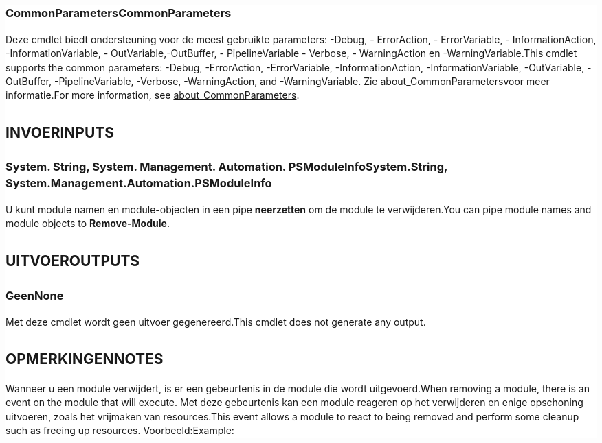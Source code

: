 ### <span data-ttu-id="4becf-149">CommonParameters</span><span class="sxs-lookup"><span data-stu-id="4becf-149">CommonParameters</span></span>

<span data-ttu-id="4becf-150">Deze cmdlet biedt ondersteuning voor de meest gebruikte parameters: -Debug, - ErrorAction, - ErrorVariable, - InformationAction, -InformationVariable, - OutVariable,-OutBuffer, - PipelineVariable - Verbose, - WarningAction en -WarningVariable.</span><span class="sxs-lookup"><span data-stu-id="4becf-150">This cmdlet supports the common parameters: -Debug, -ErrorAction, -ErrorVariable, -InformationAction, -InformationVariable, -OutVariable, -OutBuffer, -PipelineVariable, -Verbose, -WarningAction, and -WarningVariable.</span></span> <span data-ttu-id="4becf-151">Zie [about_CommonParameters](https://go.microsoft.com/fwlink/?LinkID=113216)voor meer informatie.</span><span class="sxs-lookup"><span data-stu-id="4becf-151">For more information, see [about_CommonParameters](https://go.microsoft.com/fwlink/?LinkID=113216).</span></span>

## <span data-ttu-id="4becf-152">INVOER</span><span class="sxs-lookup"><span data-stu-id="4becf-152">INPUTS</span></span>

### <span data-ttu-id="4becf-153">System. String, System. Management. Automation. PSModuleInfo</span><span class="sxs-lookup"><span data-stu-id="4becf-153">System.String, System.Management.Automation.PSModuleInfo</span></span>

<span data-ttu-id="4becf-154">U kunt module namen en module-objecten in een pipe **neerzetten** om de module te verwijderen.</span><span class="sxs-lookup"><span data-stu-id="4becf-154">You can pipe module names and module objects to **Remove-Module**.</span></span>

## <span data-ttu-id="4becf-155">UITVOER</span><span class="sxs-lookup"><span data-stu-id="4becf-155">OUTPUTS</span></span>

### <span data-ttu-id="4becf-156">Geen</span><span class="sxs-lookup"><span data-stu-id="4becf-156">None</span></span>

<span data-ttu-id="4becf-157">Met deze cmdlet wordt geen uitvoer gegenereerd.</span><span class="sxs-lookup"><span data-stu-id="4becf-157">This cmdlet does not generate any output.</span></span>

## <span data-ttu-id="4becf-158">OPMERKINGEN</span><span class="sxs-lookup"><span data-stu-id="4becf-158">NOTES</span></span>

<span data-ttu-id="4becf-159">Wanneer u een module verwijdert, is er een gebeurtenis in de module die wordt uitgevoerd.</span><span class="sxs-lookup"><span data-stu-id="4becf-159">When removing a module, there is an event on the module that will execute.</span></span>
<span data-ttu-id="4becf-160">Met deze gebeurtenis kan een module reageren op het verwijderen en enige opschoning uitvoeren, zoals het vrijmaken van resources.</span><span class="sxs-lookup"><span data-stu-id="4becf-160">This event allows a module to react to being removed and perform some cleanup such as freeing up resources.</span></span> <span data-ttu-id="4becf-161">Voorbeeld:</span><span class="sxs-lookup"><span data-stu-id="4becf-161">Example:</span></span>

